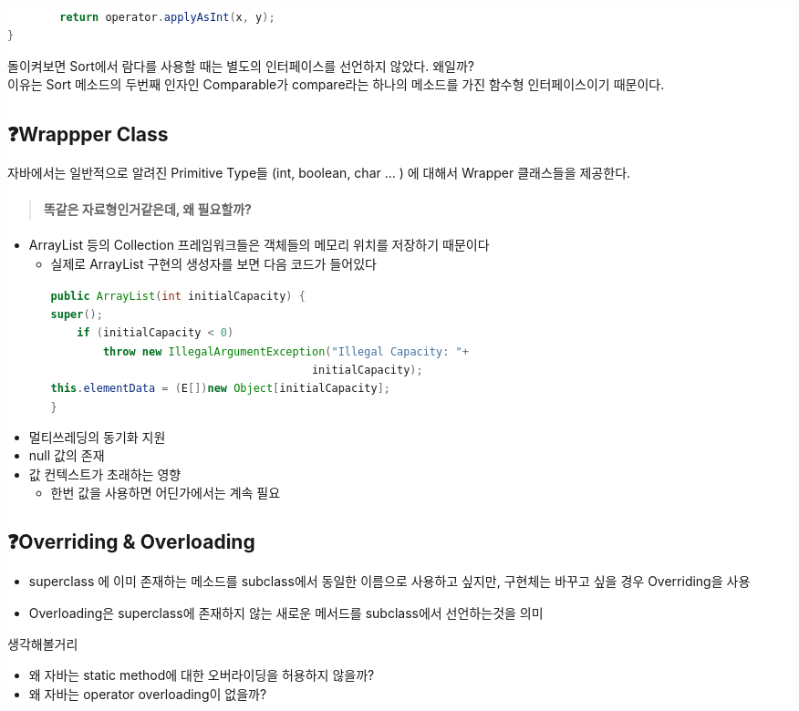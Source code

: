 ```java
        return operator.applyAsInt(x, y);
}
```

돌이켜보면 Sort에서 람다를 사용할 때는 별도의 인터페이스를 선언하지 않았다. 왜일까?  
이유는 Sort 메소드의 두번째 인자인 Comparable<T>가 compare라는 하나의 메소드를 가진
함수형 인터페이스이기 때문이다.

## ❓Wrappper Class

자바에서는 일반적으로 알려진 Primitive Type들 (int, boolean, char ... )
에 대해서 Wrapper 클래스들을 제공한다.

> #### 똑같은 자료형인거같은데, 왜 필요할까?

- ArrayList 등의 Collection 프레임워크들은 객체들의 메모리 위치를 저장하기 때문이다
  - 실제로 ArrayList 구현의 생성자를 보면 다음 코드가 들어있다
    ```java
    public ArrayList(int initialCapacity) {
    super();
        if (initialCapacity < 0)
            throw new IllegalArgumentException("Illegal Capacity: "+
                                            initialCapacity);
    this.elementData = (E[])new Object[initialCapacity];
    }
    ```
- 멀티쓰레딩의 동기화 지원
- null 값의 존재
- 값 컨텍스트가 초래하는 영향
  - 한번 값을 사용하면 어딘가에서는 계속 필요

## ❓Overriding & Overloading

- superclass 에 이미 존재하는 메소드를 subclass에서 동일한 이름으로 사용하고 싶지만, 구현체는 바꾸고 싶을 경우 Overriding을 사용

- Overloading은 superclass에 존재하지 않는 새로운 메서드를 subclass에서 선언하는것을 의미

생각해볼거리

- 왜 자바는 static method에 대한 오버라이딩을 허용하지 않을까?
- 왜 자바는 operator overloading이 없을까?
